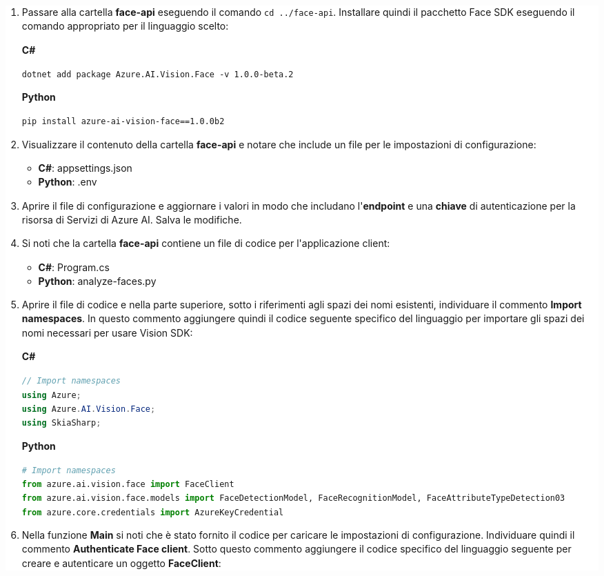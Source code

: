 1. Passare alla cartella **face-api** eseguendo il comando `cd ../face-api`. Installare quindi il pacchetto Face SDK eseguendo il comando appropriato per il linguaggio scelto:

    **C#**

    ```
    dotnet add package Azure.AI.Vision.Face -v 1.0.0-beta.2
    ```

    **Python**

    ```
    pip install azure-ai-vision-face==1.0.0b2
    ```
    
1. Visualizzare il contenuto della cartella **face-api** e notare che include un file per le impostazioni di configurazione:
    - **C#**: appsettings.json
    - **Python**: .env

1. Aprire il file di configurazione e aggiornare i valori in modo che includano l'**endpoint** e una **chiave** di autenticazione per la risorsa di Servizi di Azure AI. Salva le modifiche.

1. Si noti che la cartella **face-api** contiene un file di codice per l'applicazione client:

    - **C#**: Program.cs
    - **Python**: analyze-faces.py

1. Aprire il file di codice e nella parte superiore, sotto i riferimenti agli spazi dei nomi esistenti, individuare il commento **Import namespaces**. In questo commento aggiungere quindi il codice seguente specifico del linguaggio per importare gli spazi dei nomi necessari per usare Vision SDK:

    **C#**

    ```C#
    // Import namespaces
    using Azure;
    using Azure.AI.Vision.Face;
    using SkiaSharp;
    ```

    **Python**

    ```Python
    # Import namespaces
    from azure.ai.vision.face import FaceClient
    from azure.ai.vision.face.models import FaceDetectionModel, FaceRecognitionModel, FaceAttributeTypeDetection03
    from azure.core.credentials import AzureKeyCredential
    ```

1. Nella funzione **Main** si noti che è stato fornito il codice per caricare le impostazioni di configurazione. Individuare quindi il commento **Authenticate Face client**. Sotto questo commento aggiungere il codice specifico del linguaggio seguente per creare e autenticare un oggetto **FaceClient**:
